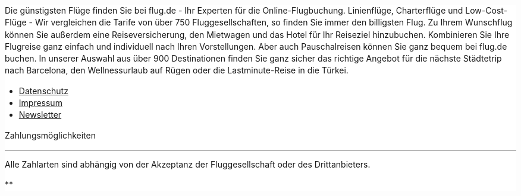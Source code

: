 Die günstigsten Flüge finden Sie bei flug.de - Ihr Experten für die Online-Flugbuchung. Linienflüge, Charterflüge und Low-Cost-Flüge - Wir vergleichen die Tarife von über 750 Fluggesellschaften, so finden Sie immer den billigsten Flug. Zu Ihrem Wunschflug können Sie außerdem eine Reiseversicherung, den Mietwagen und das Hotel für Ihr Reiseziel hinzubuchen. Kombinieren Sie Ihre Flugreise ganz einfach und individuell nach Ihren Vorstellungen. Aber auch Pauschalreisen können Sie ganz bequem bei flug.de buchen. In unserer Auswahl aus über 900 Destinationen finden Sie ganz sicher das richtige Angebot für die nächste Städtetrip nach Barcelona, den Wellnessurlaub auf Rügen oder die Lastminute-Reise in die Türkei.

-   <a href="http://www.flug.de/service/privacy" class="item">Datenschutz</a>
-   <a href="http://www.flug.de/service/imprint" class="item">Impressum</a>
-   <a href="http://www.flug.de/newsletter/register" class="item">Newsletter</a>

Zahlungsmöglichkeiten

-   -   -   -   -   -   

Alle Zahlarten sind abhängig von der Akzeptanz
der Fluggesellschaft oder des Drittanbieters.

**



